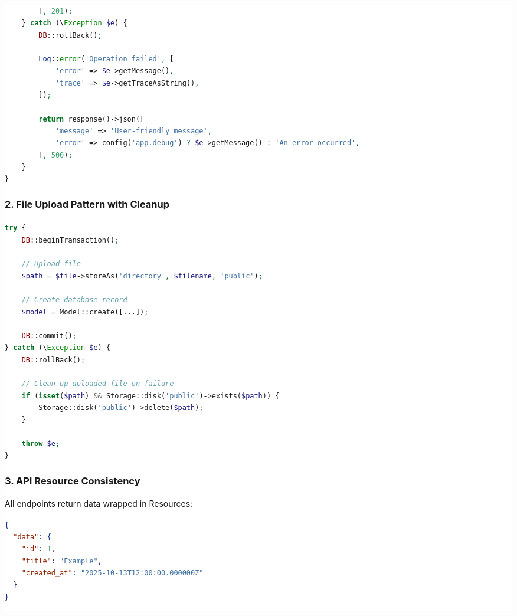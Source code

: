 ```php
        ], 201);
    } catch (\Exception $e) {
        DB::rollBack();

        Log::error('Operation failed', [
            'error' => $e->getMessage(),
            'trace' => $e->getTraceAsString(),
        ]);

        return response()->json([
            'message' => 'User-friendly message',
            'error' => config('app.debug') ? $e->getMessage() : 'An error occurred',
        ], 500);
    }
}
```

### 2. File Upload Pattern with Cleanup
```php
try {
    DB::beginTransaction();

    // Upload file
    $path = $file->storeAs('directory', $filename, 'public');

    // Create database record
    $model = Model::create([...]);

    DB::commit();
} catch (\Exception $e) {
    DB::rollBack();

    // Clean up uploaded file on failure
    if (isset($path) && Storage::disk('public')->exists($path)) {
        Storage::disk('public')->delete($path);
    }

    throw $e;
}
```

### 3. API Resource Consistency
All endpoints return data wrapped in Resources:
```json
{
  "data": {
    "id": 1,
    "title": "Example",
    "created_at": "2025-10-13T12:00:00.000000Z"
  }
}
```

---